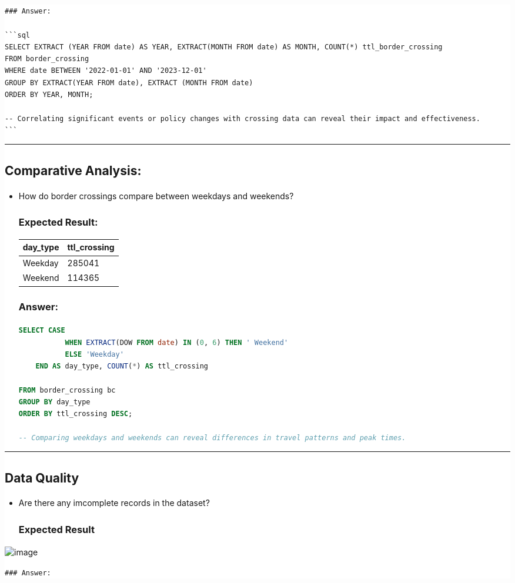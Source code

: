 	### Answer:
	
	```sql
	SELECT EXTRACT (YEAR FROM date) AS YEAR, EXTRACT(MONTH FROM date) AS MONTH, COUNT(*) ttl_border_crossing
	FROM border_crossing
	WHERE date BETWEEN '2022-01-01' AND '2023-12-01'
	GROUP BY EXTRACT(YEAR FROM date), EXTRACT (MONTH FROM date)
	ORDER BY YEAR, MONTH;
	
	-- Correlating significant events or policy changes with crossing data can reveal their impact and effectiveness.
	```

***
##  Comparative Analysis:

- How do border crossings compare between weekdays and weekends?
	
	### Expected Result:
	
	| day_type | ttl_crossing |
	| -------- | ------------ |
	| Weekday  |      285041  |
	| Weekend  |      114365  |
	
	### Answer: 
	```sql
	SELECT CASE 
		       WHEN EXTRACT(DOW FROM date) IN (0, 6) THEN ' Weekend'
		       ELSE 'Weekday'
	    END AS day_type, COUNT(*) AS ttl_crossing
	
	FROM border_crossing bc
	GROUP BY day_type
	ORDER BY ttl_crossing DESC;
	
	-- Comparing weekdays and weekends can reveal differences in travel patterns and peak times.
	```


***
##  Data Quality
- Are there any imcomplete records in the dataset?

	### Expected Result
	
![image](https://github.com/user-attachments/assets/2c1986f3-b8d7-451b-a8c8-74db29bde5a0)
	
	
	### Answer:
	